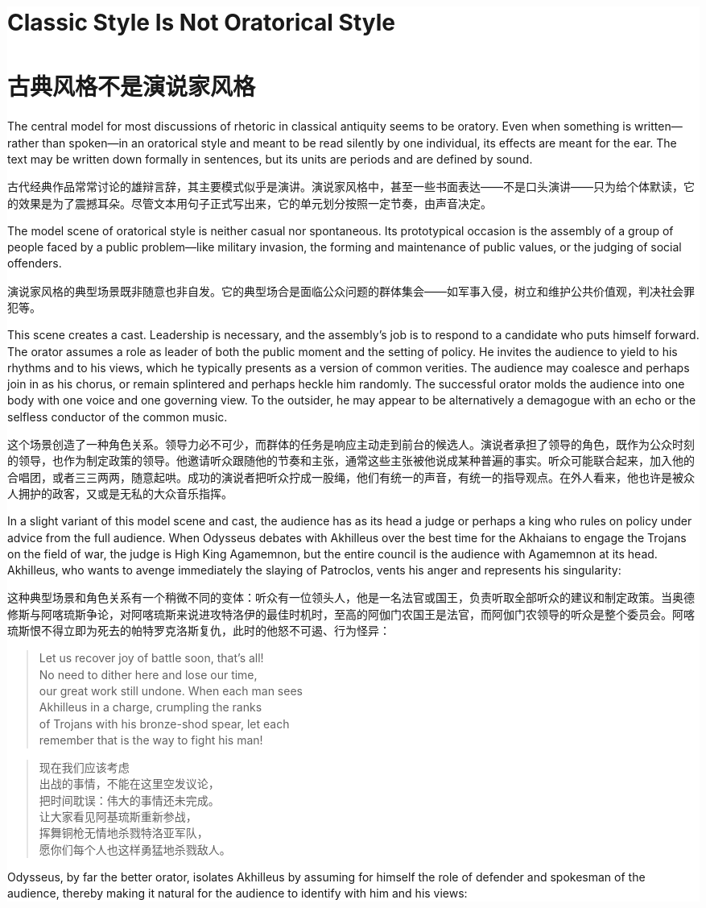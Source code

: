 # Classic Style Is Not Oratorical Style
# 古典风格不是演说家风格

The central model for most discussions of rhetoric in classical antiquity seems to be oratory. Even when something is written—rather than spoken—in an oratorical style and meant to be read silently by one individual, its effects are meant for the ear. The text may be written down formally in sentences, but its units are periods and are defined by sound.

古代经典作品常常讨论的雄辩言辞，其主要模式似乎是演讲。演说家风格中，甚至一些书面表达——不是口头演讲——只为给个体默读，它的效果是为了震撼耳朵。尽管文本用句子正式写出来，它的单元划分按照一定节奏，由声音决定。

The model scene of oratorical style is neither casual nor spontaneous. Its prototypical occasion is the assembly of a group of people faced by a public problem—like military invasion, the forming and maintenance of public values, or the judging of social offenders.

演说家风格的典型场景既非随意也非自发。它的典型场合是面临公众问题的群体集会——如军事入侵，树立和维护公共价值观，判决社会罪犯等。

This scene creates a cast. Leadership is necessary, and the assembly’s job is to respond to a candidate who puts himself forward. The orator assumes a role as leader of both the public moment and the setting of policy. He invites the audience to yield to his rhythms and to his views, which he typically presents as a version of common verities. The audience may coalesce and perhaps join in as his chorus, or remain splintered and perhaps heckle him randomly. The successful orator molds the audience into one body with one voice and one governing view. To the outsider, he may appear to be alternatively a demagogue with an echo or the selfless conductor of the common music.

这个场景创造了一种角色关系。领导力必不可少，而群体的任务是响应主动走到前台的候选人。演说者承担了领导的角色，既作为公众时刻的领导，也作为制定政策的领导。他邀请听众跟随他的节奏和主张，通常这些主张被他说成某种普遍的事实。听众可能联合起来，加入他的合唱团，或者三三两两，随意起哄。成功的演说者把听众拧成一股绳，他们有统一的声音，有统一的指导观点。在外人看来，他也许是被众人拥护的政客，又或是无私的大众音乐指挥。

In a slight variant of this model scene and cast, the audience has as its head a judge or perhaps a king who rules on policy under advice from the full audience. When Odysseus debates with Akhilleus over the best time for the Akhaians to engage the Trojans on the field of war, the judge is High King Agamemnon, but the entire council is the audience with Agamemnon at its head. Akhilleus, who wants to avenge immediately the slaying of Patroclos, vents his anger and represents his singularity:

这种典型场景和角色关系有一个稍微不同的变体：听众有一位领头人，他是一名法官或国王，负责听取全部听众的建议和制定政策。当奥德修斯与阿喀琉斯争论，对阿喀琉斯来说进攻特洛伊的最佳时机时，至高的阿伽门农国王是法官，而阿伽门农领导的听众是整个委员会。阿喀琉斯恨不得立即为死去的帕特罗克洛斯复仇，此时的他怒不可遏、行为怪异：

> Let us recover joy of battle soon, that’s all!  
No need to dither here and lose our time,   
our great work still undone. When each man sees   
Akhilleus in a charge, crumpling the ranks   
of Trojans with his bronze-shod spear, let each   
remember that is the way to fight his man!  

> 现在我们应该考虑  
出战的事情，不能在这里空发议论，  
把时间耽误：伟大的事情还未完成。  
让大家看见阿基琉斯重新参战，     
挥舞铜枪无情地杀戮特洛亚军队，  
愿你们每个人也这样勇猛地杀戮敌人。    

Odysseus, by far the better orator, isolates Akhilleus by assuming for himself the role of defender and spokesman of the audience, thereby making it natural for the audience to identify with him and his views:

